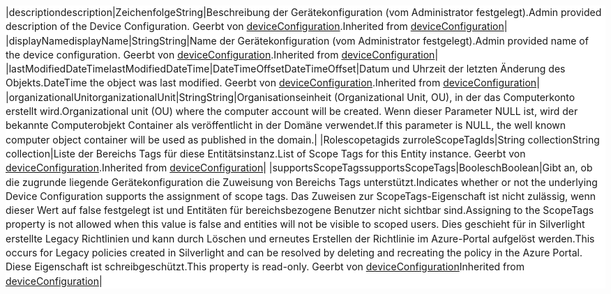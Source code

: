 |<span data-ttu-id="33b3b-153">description</span><span class="sxs-lookup"><span data-stu-id="33b3b-153">description</span></span>|<span data-ttu-id="33b3b-154">Zeichenfolge</span><span class="sxs-lookup"><span data-stu-id="33b3b-154">String</span></span>|<span data-ttu-id="33b3b-155">Beschreibung der Gerätekonfiguration (vom Administrator festgelegt).</span><span class="sxs-lookup"><span data-stu-id="33b3b-155">Admin provided description of the Device Configuration.</span></span> <span data-ttu-id="33b3b-156">Geerbt von [deviceConfiguration](../resources/intune-deviceconfig-deviceconfiguration.md).</span><span class="sxs-lookup"><span data-stu-id="33b3b-156">Inherited from [deviceConfiguration](../resources/intune-deviceconfig-deviceconfiguration.md)</span></span>|
|<span data-ttu-id="33b3b-157">displayName</span><span class="sxs-lookup"><span data-stu-id="33b3b-157">displayName</span></span>|<span data-ttu-id="33b3b-158">String</span><span class="sxs-lookup"><span data-stu-id="33b3b-158">String</span></span>|<span data-ttu-id="33b3b-159">Name der Gerätekonfiguration (vom Administrator festgelegt).</span><span class="sxs-lookup"><span data-stu-id="33b3b-159">Admin provided name of the device configuration.</span></span> <span data-ttu-id="33b3b-160">Geerbt von [deviceConfiguration](../resources/intune-deviceconfig-deviceconfiguration.md).</span><span class="sxs-lookup"><span data-stu-id="33b3b-160">Inherited from [deviceConfiguration](../resources/intune-deviceconfig-deviceconfiguration.md)</span></span>|
|<span data-ttu-id="33b3b-161">lastModifiedDateTime</span><span class="sxs-lookup"><span data-stu-id="33b3b-161">lastModifiedDateTime</span></span>|<span data-ttu-id="33b3b-162">DateTimeOffset</span><span class="sxs-lookup"><span data-stu-id="33b3b-162">DateTimeOffset</span></span>|<span data-ttu-id="33b3b-163">Datum und Uhrzeit der letzten Änderung des Objekts.</span><span class="sxs-lookup"><span data-stu-id="33b3b-163">DateTime the object was last modified.</span></span> <span data-ttu-id="33b3b-164">Geerbt von [deviceConfiguration](../resources/intune-deviceconfig-deviceconfiguration.md).</span><span class="sxs-lookup"><span data-stu-id="33b3b-164">Inherited from [deviceConfiguration](../resources/intune-deviceconfig-deviceconfiguration.md)</span></span>|
|<span data-ttu-id="33b3b-165">organizationalUnit</span><span class="sxs-lookup"><span data-stu-id="33b3b-165">organizationalUnit</span></span>|<span data-ttu-id="33b3b-166">String</span><span class="sxs-lookup"><span data-stu-id="33b3b-166">String</span></span>|<span data-ttu-id="33b3b-167">Organisationseinheit (Organizational Unit, OU), in der das Computerkonto erstellt wird.</span><span class="sxs-lookup"><span data-stu-id="33b3b-167">Organizational unit (OU) where the computer account will be created.</span></span> <span data-ttu-id="33b3b-168">Wenn dieser Parameter NULL ist, wird der bekannte Computerobjekt Container als veröffentlicht in der Domäne verwendet.</span><span class="sxs-lookup"><span data-stu-id="33b3b-168">If this parameter is NULL, the well known computer object container will be used as published in the domain.</span></span>|
|<span data-ttu-id="33b3b-169">Rolescopetagids zur</span><span class="sxs-lookup"><span data-stu-id="33b3b-169">roleScopeTagIds</span></span>|<span data-ttu-id="33b3b-170">String collection</span><span class="sxs-lookup"><span data-stu-id="33b3b-170">String collection</span></span>|<span data-ttu-id="33b3b-171">Liste der Bereichs Tags für diese Entitätsinstanz.</span><span class="sxs-lookup"><span data-stu-id="33b3b-171">List of Scope Tags for this Entity instance.</span></span> <span data-ttu-id="33b3b-172">Geerbt von [deviceConfiguration](../resources/intune-deviceconfig-deviceconfiguration.md).</span><span class="sxs-lookup"><span data-stu-id="33b3b-172">Inherited from [deviceConfiguration](../resources/intune-deviceconfig-deviceconfiguration.md)</span></span>|
|<span data-ttu-id="33b3b-173">supportsScopeTags</span><span class="sxs-lookup"><span data-stu-id="33b3b-173">supportsScopeTags</span></span>|<span data-ttu-id="33b3b-174">Boolesch</span><span class="sxs-lookup"><span data-stu-id="33b3b-174">Boolean</span></span>|<span data-ttu-id="33b3b-175">Gibt an, ob die zugrunde liegende Gerätekonfiguration die Zuweisung von Bereichs Tags unterstützt.</span><span class="sxs-lookup"><span data-stu-id="33b3b-175">Indicates whether or not the underlying Device Configuration supports the assignment of scope tags.</span></span> <span data-ttu-id="33b3b-176">Das Zuweisen zur ScopeTags-Eigenschaft ist nicht zulässig, wenn dieser Wert auf false festgelegt ist und Entitäten für bereichsbezogene Benutzer nicht sichtbar sind.</span><span class="sxs-lookup"><span data-stu-id="33b3b-176">Assigning to the ScopeTags property is not allowed when this value is false and entities will not be visible to scoped users.</span></span> <span data-ttu-id="33b3b-177">Dies geschieht für in Silverlight erstellte Legacy Richtlinien und kann durch Löschen und erneutes Erstellen der Richtlinie im Azure-Portal aufgelöst werden.</span><span class="sxs-lookup"><span data-stu-id="33b3b-177">This occurs for Legacy policies created in Silverlight and can be resolved by deleting and recreating the policy in the Azure Portal.</span></span> <span data-ttu-id="33b3b-178">Diese Eigenschaft ist schreibgeschützt.</span><span class="sxs-lookup"><span data-stu-id="33b3b-178">This property is read-only.</span></span> <span data-ttu-id="33b3b-179">Geerbt von [deviceConfiguration](../resources/intune-deviceconfig-deviceconfiguration.md)</span><span class="sxs-lookup"><span data-stu-id="33b3b-179">Inherited from [deviceConfiguration](../resources/intune-deviceconfig-deviceconfiguration.md)</span></span>|
